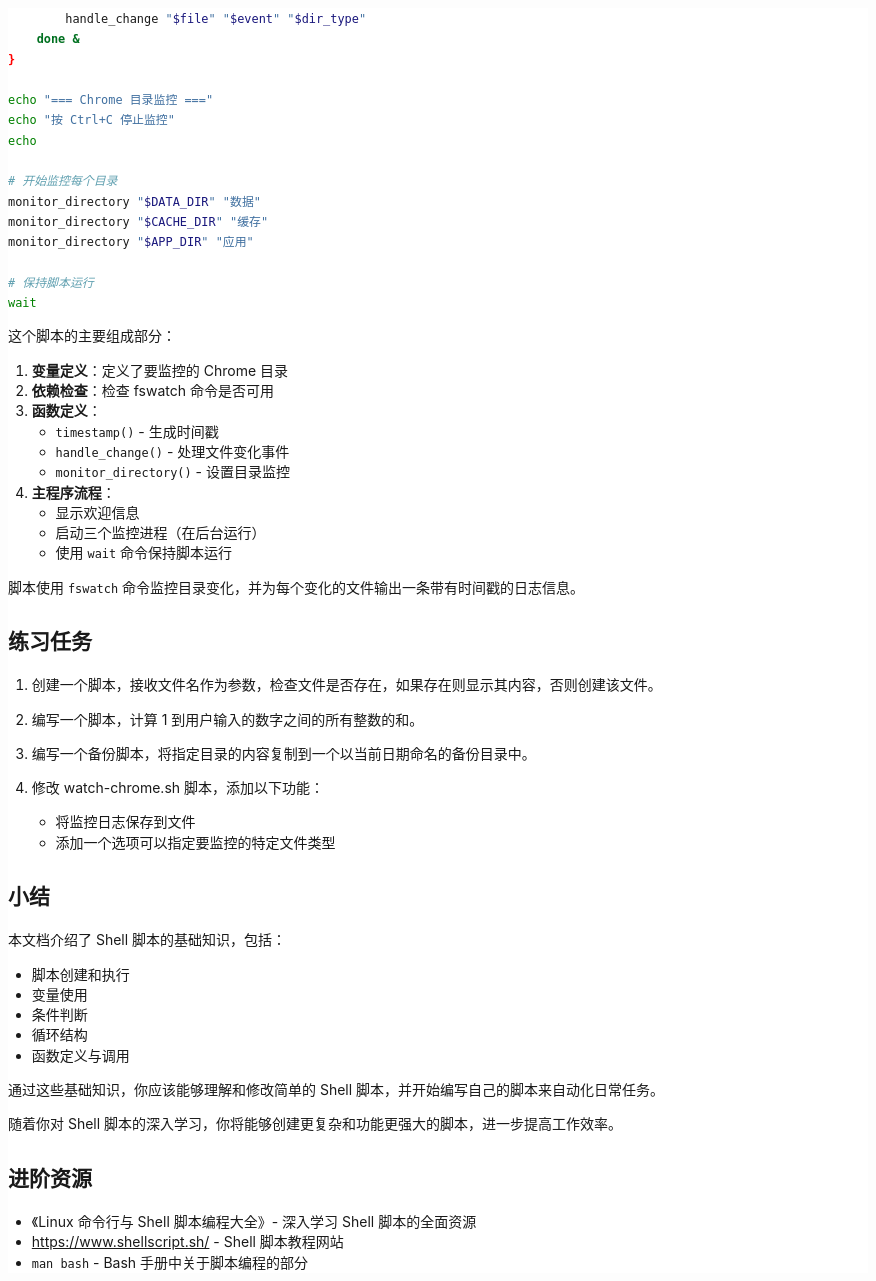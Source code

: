 ```bash
        handle_change "$file" "$event" "$dir_type"
    done &
}

echo "=== Chrome 目录监控 ==="
echo "按 Ctrl+C 停止监控"
echo

# 开始监控每个目录
monitor_directory "$DATA_DIR" "数据"
monitor_directory "$CACHE_DIR" "缓存"
monitor_directory "$APP_DIR" "应用"

# 保持脚本运行
wait
```

这个脚本的主要组成部分：

1. **变量定义**：定义了要监控的 Chrome 目录
2. **依赖检查**：检查 fswatch 命令是否可用
3. **函数定义**：
   - `timestamp()` - 生成时间戳
   - `handle_change()` - 处理文件变化事件
   - `monitor_directory()` - 设置目录监控
4. **主程序流程**：
   - 显示欢迎信息
   - 启动三个监控进程（在后台运行）
   - 使用 `wait` 命令保持脚本运行

脚本使用 `fswatch` 命令监控目录变化，并为每个变化的文件输出一条带有时间戳的日志信息。

## 练习任务

1. 创建一个脚本，接收文件名作为参数，检查文件是否存在，如果存在则显示其内容，否则创建该文件。

2. 编写一个脚本，计算 1 到用户输入的数字之间的所有整数的和。

3. 编写一个备份脚本，将指定目录的内容复制到一个以当前日期命名的备份目录中。

4. 修改 watch-chrome.sh 脚本，添加以下功能：
   - 将监控日志保存到文件
   - 添加一个选项可以指定要监控的特定文件类型

## 小结

本文档介绍了 Shell 脚本的基础知识，包括：

- 脚本创建和执行
- 变量使用
- 条件判断
- 循环结构
- 函数定义与调用

通过这些基础知识，你应该能够理解和修改简单的 Shell 脚本，并开始编写自己的脚本来自动化日常任务。

随着你对 Shell 脚本的深入学习，你将能够创建更复杂和功能更强大的脚本，进一步提高工作效率。

## 进阶资源

- 《Linux 命令行与 Shell 脚本编程大全》- 深入学习 Shell 脚本的全面资源
- <https://www.shellscript.sh/> - Shell 脚本教程网站
- `man bash` - Bash 手册中关于脚本编程的部分
